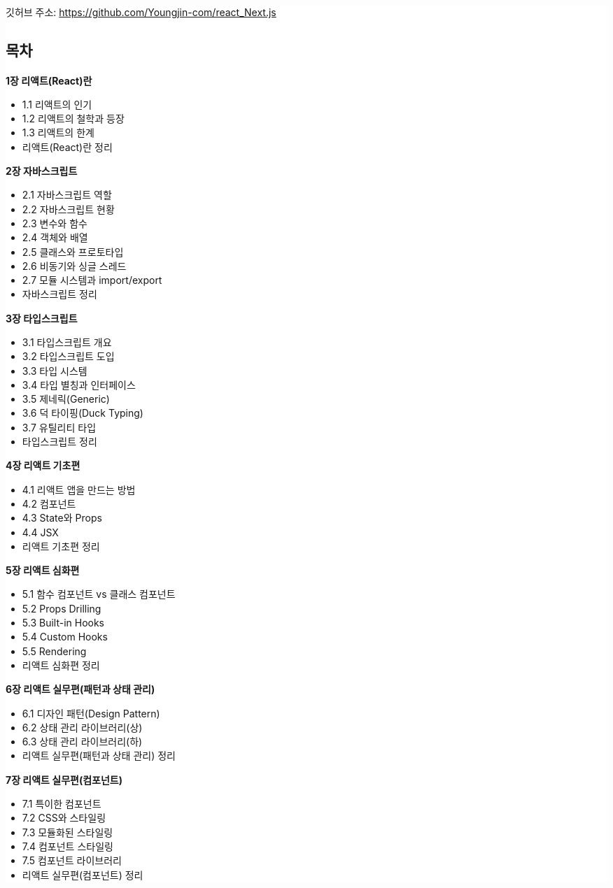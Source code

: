 깃허브 주소: https://github.com/Youngjin-com/react_Next.js


## 목차
**1장 리액트(React)란**
- 1.1	리액트의 인기
- 1.2	리액트의 철학과 등장
- 1.3	리액트의 한계
- 리액트(React)란 정리

**2장 자바스크립트**
- 2.1 자바스크립트 역할
- 2.2 자바스크립트 현황
- 2.3 변수와 함수
- 2.4 객체와 배열
- 2.5 클래스와 프로토타입
- 2.6 비동기와 싱글 스레드
- 2.7 모듈 시스템과 import/export
- 자바스크립트 정리

**3장 타입스크립트**
- 3.1 타입스크립트 개요
- 3.2 타입스크립트 도입
- 3.3 타입 시스템
- 3.4 타입 별칭과 인터페이스
- 3.5 제네릭(Generic)
- 3.6 덕 타이핑(Duck Typing)
- 3.7 유틸리티 타입
- 타입스크립트 정리

**4장 리액트 기초편**
- 4.1 리액트 앱을 만드는 방법
- 4.2 컴포넌트
- 4.3 State와 Props
- 4.4 JSX
- 리액트 기초편 정리

**5장 리액트 심화편**
- 5.1 함수 컴포넌트 vs 클래스 컴포넌트
- 5.2 Props Drilling
- 5.3 Built-in Hooks
- 5.4 Custom Hooks
- 5.5 Rendering
- 리액트 심화편 정리

**6장 리액트 실무편(패턴과 상태 관리)**
- 6.1 디자인 패턴(Design Pattern)
- 6.2 상태 관리 라이브러리(상)
- 6.3 상태 관리 라이브러리(하)
- 리액트 실무편(패턴과 상태 관리) 정리

**7장 리액트 실무편(컴포넌트)**
- 7.1 특이한 컴포넌트
- 7.2 CSS와 스타일링
- 7.3 모듈화된 스타일링
- 7.4 컴포넌트 스타일링
- 7.5 컴포넌트 라이브러리
- 리액트 실무편(컴포넌트) 정리
